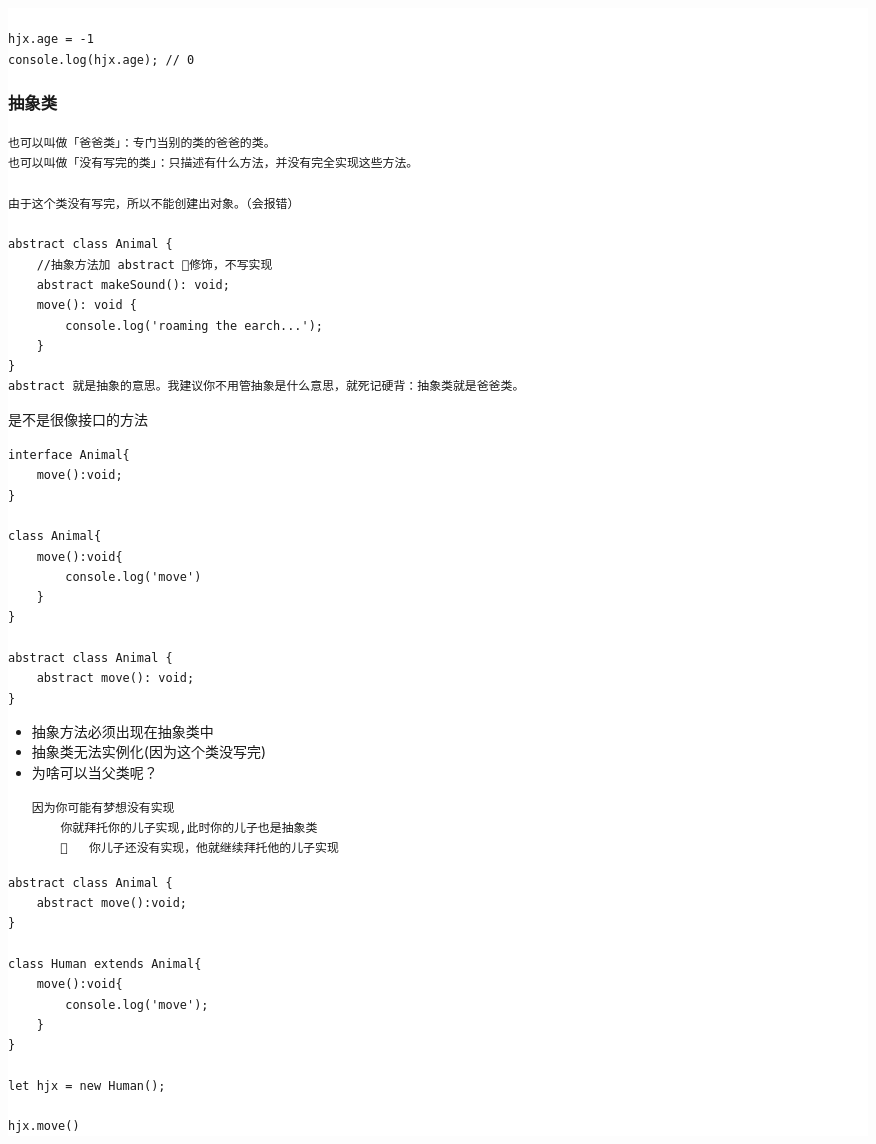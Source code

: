 ```

hjx.age = -1
console.log(hjx.age); // 0
```

### 抽象类

```
也可以叫做「爸爸类」：专门当别的类的爸爸的类。
也可以叫做「没有写完的类」：只描述有什么方法，并没有完全实现这些方法。

由于这个类没有写完，所以不能创建出对象。（会报错）

abstract class Animal {
    //抽象方法加 abstract 修饰，不写实现
    abstract makeSound(): void; 
    move(): void {
        console.log('roaming the earch...');
    }
}
abstract 就是抽象的意思。我建议你不用管抽象是什么意思，就死记硬背：抽象类就是爸爸类。
```

是不是很像接口的方法

```
interface Animal{
    move():void;
}

class Animal{
    move():void{
        console.log('move')
    }
}

abstract class Animal {
    abstract move(): void; 
}
```

- 抽象方法必须出现在抽象类中
- 抽象类无法实例化(因为这个类没写完)
- 为啥可以当父类呢？
    ```
    因为你可能有梦想没有实现
        你就拜托你的儿子实现,此时你的儿子也是抽象类
           你儿子还没有实现，他就继续拜托他的儿子实现
    ```

```
abstract class Animal {
    abstract move():void;
}

class Human extends Animal{
    move():void{
        console.log('move');
    }
}

let hjx = new Human();

hjx.move()
```
